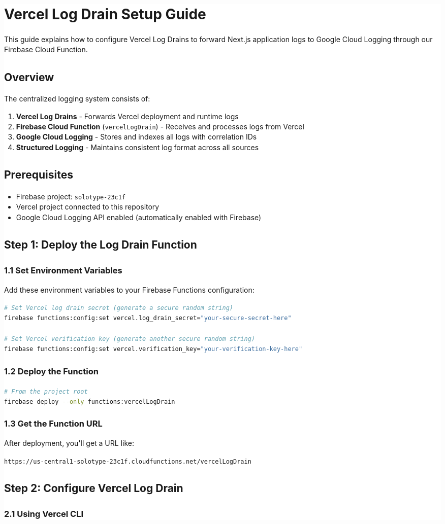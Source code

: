 # Vercel Log Drain Setup Guide

This guide explains how to configure Vercel Log Drains to forward Next.js application logs to Google Cloud Logging through our Firebase Cloud Function.

## Overview

The centralized logging system consists of:
1. **Vercel Log Drains** - Forwards Vercel deployment and runtime logs
2. **Firebase Cloud Function** (`vercelLogDrain`) - Receives and processes logs from Vercel
3. **Google Cloud Logging** - Stores and indexes all logs with correlation IDs
4. **Structured Logging** - Maintains consistent log format across all sources

## Prerequisites

- Firebase project: `solotype-23c1f`
- Vercel project connected to this repository
- Google Cloud Logging API enabled (automatically enabled with Firebase)

## Step 1: Deploy the Log Drain Function

### 1.1 Set Environment Variables

Add these environment variables to your Firebase Functions configuration:

```bash
# Set Vercel log drain secret (generate a secure random string)
firebase functions:config:set vercel.log_drain_secret="your-secure-secret-here"

# Set Vercel verification key (generate another secure random string)
firebase functions:config:set vercel.verification_key="your-verification-key-here"
```

### 1.2 Deploy the Function

```bash
# From the project root
firebase deploy --only functions:vercelLogDrain
```

### 1.3 Get the Function URL

After deployment, you'll get a URL like:
```
https://us-central1-solotype-23c1f.cloudfunctions.net/vercelLogDrain
```

## Step 2: Configure Vercel Log Drain

### 2.1 Using Vercel CLI

